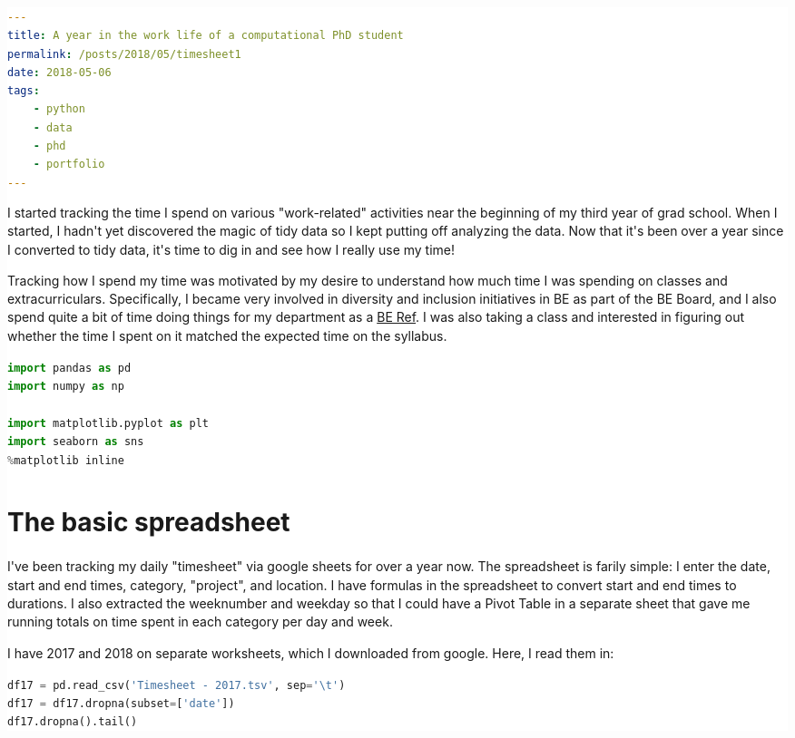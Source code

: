 ```yaml
---
title: A year in the work life of a computational PhD student
permalink: /posts/2018/05/timesheet1
date: 2018-05-06
tags:
    - python
    - data
    - phd
    - portfolio
---
```


I started tracking the time I spend on various "work-related" activities near the beginning of my third year of grad school. When I started, I hadn't yet discovered the magic of tidy data so I kept putting off analyzing the data. Now that it's been over a year since I converted to tidy data, it's time to dig in and see how I really use my time!

Tracking how I spend my time was motivated by my desire to understand how much time I was spending on classes and extracurriculars. Specifically, I became very involved in diversity and inclusion initiatives in BE as part of the BE Board, and I also spend quite a bit of time doing things for my department as a [BE Ref](http://berefs.com). I was also taking a class and interested in figuring out whether the time I spent on it matched the expected time on the syllabus.


```python
import pandas as pd
import numpy as np

import matplotlib.pyplot as plt
import seaborn as sns
%matplotlib inline
```

# The basic spreadsheet

I've been tracking my daily "timesheet" via google sheets for over a year now. The spreadsheet is farily simple: I enter the date, start and end times, category, "project", and location. I have formulas in the spreadsheet to convert start and end times to durations. I also extracted the weeknumber and weekday so that I could have a Pivot Table in a separate sheet that gave me running totals on time spent in each category per day and week.

I have 2017 and 2018 on separate worksheets, which I downloaded from google. Here, I read them in:


```python
df17 = pd.read_csv('Timesheet - 2017.tsv', sep='\t')
df17 = df17.dropna(subset=['date'])
df17.dropna().tail()
```




<div>
<style scoped>
    .dataframe tbody tr th:only-of-type {
        vertical-align: middle;
    }
